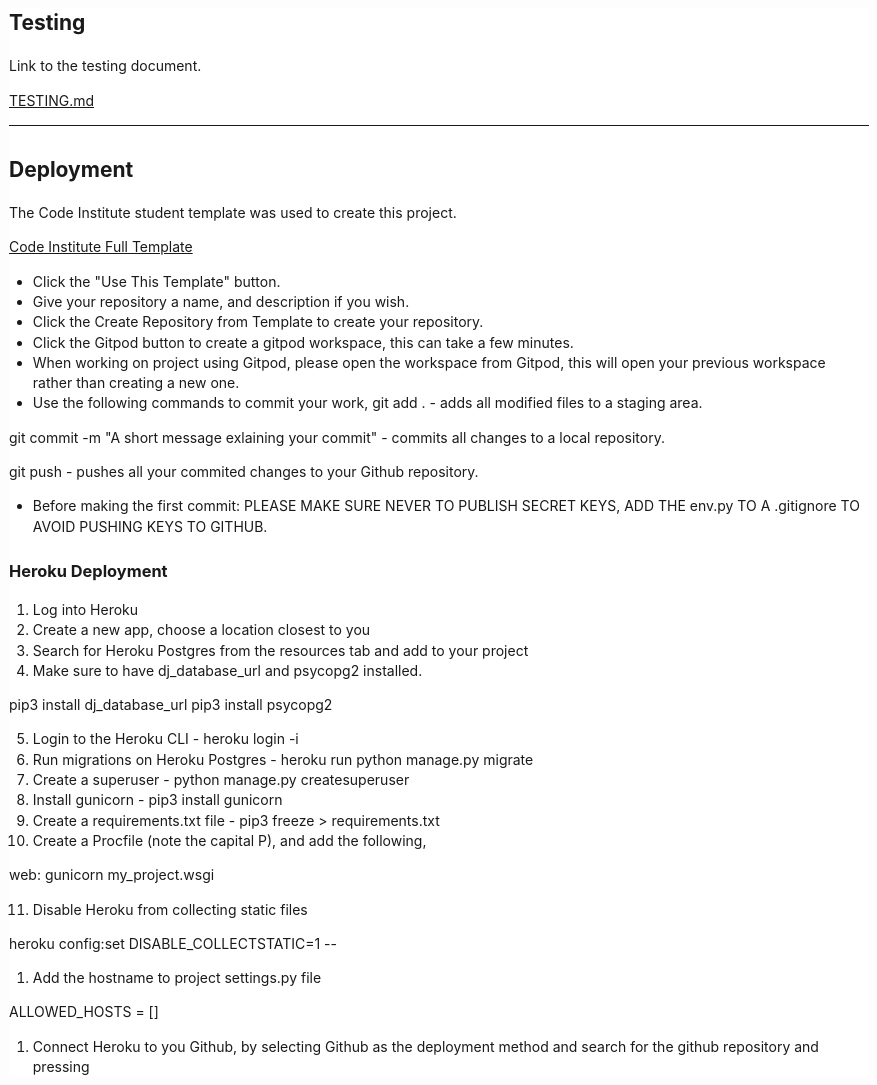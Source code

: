 <h2 id="testing">Testing</h2>
Link to the testing document.

[TESTING.md](https://github.com/ThePyth0nKid/pp4-myblog/blob/main/TESTING.md)

---

<h2 id="deployment">Deployment</h2>

The Code Institute student template was used to create this project.

[Code Institute Full Template](https://github.com/Code-Institute-Org/ci-full-template)

* Click the "Use This Template" button.
* Give your repository a name, and description if you wish.
* Click the Create Repository from Template to create your repository.
* Click the Gitpod button to create a gitpod workspace, this can take a few minutes.
* When working on project using Gitpod, please open the workspace from Gitpod, this will open your previous workspace rather than creating a new one.
* Use the following commands to commit your work,
git add . - adds all modified files to a staging area.

git commit -m "A short message exlaining your commit" - commits all changes to a local repository.

git push - pushes all your commited changes to your Github repository.

* Before making the first commit:
PLEASE MAKE SURE NEVER TO PUBLISH SECRET KEYS, ADD THE env.py TO A .gitignore TO AVOID PUSHING KEYS TO GITHUB.

### Heroku Deployment

1. Log into Heroku
2. Create a new app, choose a location closest to you
3. Search for Heroku Postgres from the resources tab and add to your project
4. Make sure to have dj_database_url and psycopg2 installed.

pip3 install dj_database_url
pip3 install psycopg2

5. Login to the Heroku CLI - heroku login -i
6. Run migrations on Heroku Postgres - heroku run python manage.py migrate
7. Create a superuser - python manage.py createsuperuser
8. Install gunicorn - pip3 install gunicorn
9. Create a requirements.txt file - pip3 freeze > requirements.txt
10. Create a Procfile (note the capital P), and add the following,

web: gunicorn my_project.wsgi

11. Disable Heroku from collecting static files

heroku config:set DISABLE_COLLECTSTATIC=1 --

1. Add the hostname to project settings.py file

ALLOWED_HOSTS = []

1. Connect Heroku to you Github, by selecting Github as the deployment method and search for the github repository and pressing
